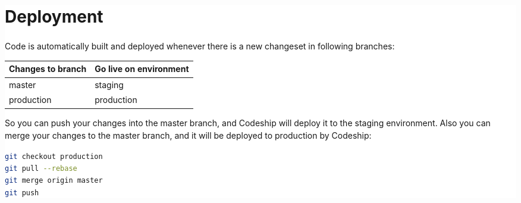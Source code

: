 # Deployment

Code is automatically built and deployed whenever there is a new changeset in following branches:

|Changes to branch|Go live on environment|
|-----------------|----------------------|
|master|staging|
|production|production|

So you can push your changes into the master branch, and Codeship will deploy it to the staging environment. Also you can merge your changes to the master branch, and it will be deployed to production by Codeship:

```bash
git checkout production
git pull --rebase
git merge origin master
git push
```
